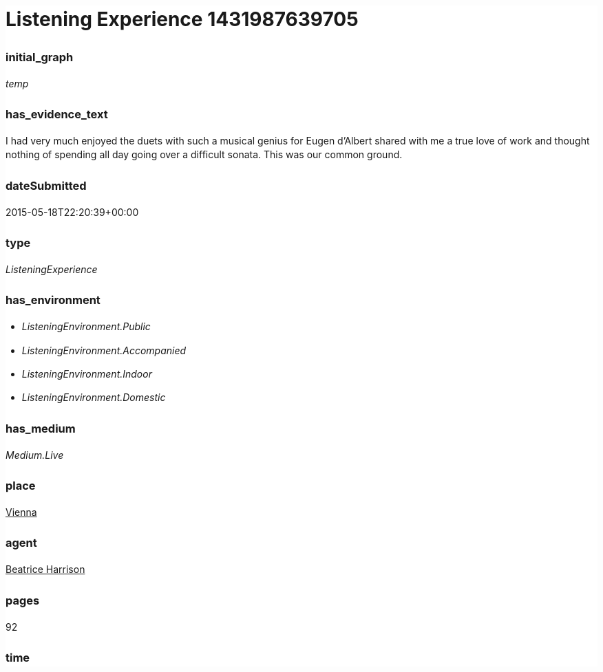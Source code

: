 # Listening Experience 1431987639705

### initial_graph


*temp*

### has_evidence_text


I had very much enjoyed the duets with such a musical genius for Eugen d’Albert shared with me a true love of work and thought nothing of spending all day going over a difficult sonata. This was our common ground. 

### dateSubmitted


2015-05-18T22:20:39+00:00

### type


*ListeningExperience*

### has_environment

 - *ListeningEnvironment.Public*

 - *ListeningEnvironment.Accompanied*

 - *ListeningEnvironment.Indoor*

 - *ListeningEnvironment.Domestic*

### has_medium


*Medium.Live*

### place


[Vienna](#Vienna)

### agent


[Beatrice Harrison](#Beatrice-Harrison)

### pages


92

### time
